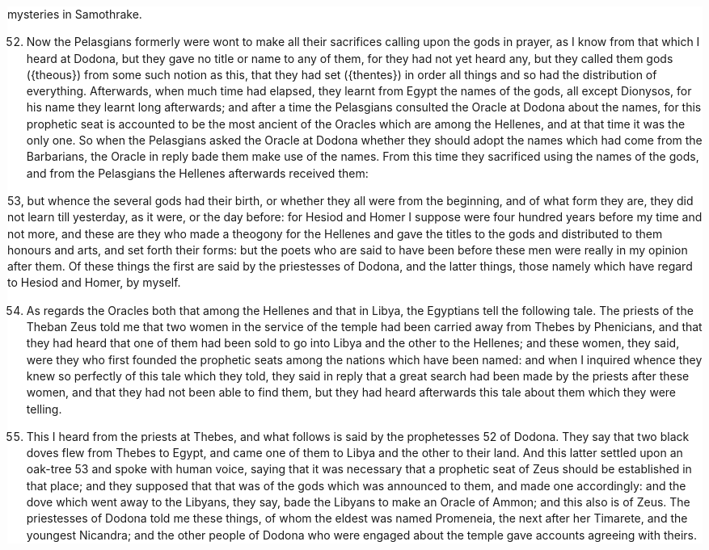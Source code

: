 mysteries in Samothrake.

52. Now the Pelasgians formerly were wont to make all their sacrifices
calling upon the gods in prayer, as I know from that which I heard at
Dodona, but they gave no title or name to any of them, for they had
not yet heard any, but they called them gods ({theous}) from some such
notion as this, that they had set ({thentes}) in order all things and
so had the distribution of everything. Afterwards, when much time
had elapsed, they learnt from Egypt the names of the gods, all except
Dionysos, for his name they learnt long afterwards; and after a time
the Pelasgians consulted the Oracle at Dodona about the names, for this
prophetic seat is accounted to be the most ancient of the Oracles which
are among the Hellenes, and at that time it was the only one. So when
the Pelasgians asked the Oracle at Dodona whether they should adopt the
names which had come from the Barbarians, the Oracle in reply bade them
make use of the names. From this time they sacrificed using the names of
the gods, and from the Pelasgians the Hellenes afterwards received them:

53, but whence the several gods had their birth, or whether they all
were from the beginning, and of what form they are, they did not learn
till yesterday, as it were, or the day before: for Hesiod and Homer I
suppose were four hundred years before my time and not more, and these
are they who made a theogony for the Hellenes and gave the titles to
the gods and distributed to them honours and arts, and set forth their
forms: but the poets who are said to have been before these men were
really in my opinion after them. Of these things the first are said by
the priestesses of Dodona, and the latter things, those namely which
have regard to Hesiod and Homer, by myself.

54. As regards the Oracles both that among the Hellenes and that in
Libya, the Egyptians tell the following tale. The priests of the Theban
Zeus told me that two women in the service of the temple had been
carried away from Thebes by Phenicians, and that they had heard that one
of them had been sold to go into Libya and the other to the Hellenes;
and these women, they said, were they who first founded the prophetic
seats among the nations which have been named: and when I inquired
whence they knew so perfectly of this tale which they told, they said
in reply that a great search had been made by the priests after these
women, and that they had not been able to find them, but they had heard
afterwards this tale about them which they were telling.

55. This I heard from the priests at Thebes, and what follows is said by
the prophetesses 52 of Dodona. They say that two black doves flew from
Thebes to Egypt, and came one of them to Libya and the other to their
land. And this latter settled upon an oak-tree 53 and spoke with human
voice, saying that it was necessary that a prophetic seat of Zeus should
be established in that place; and they supposed that that was of the
gods which was announced to them, and made one accordingly: and the dove
which went away to the Libyans, they say, bade the Libyans to make an
Oracle of Ammon; and this also is of Zeus. The priestesses of Dodona
told me these things, of whom the eldest was named Promeneia, the next
after her Timarete, and the youngest Nicandra; and the other people of
Dodona who were engaged about the temple gave accounts agreeing with
theirs.
